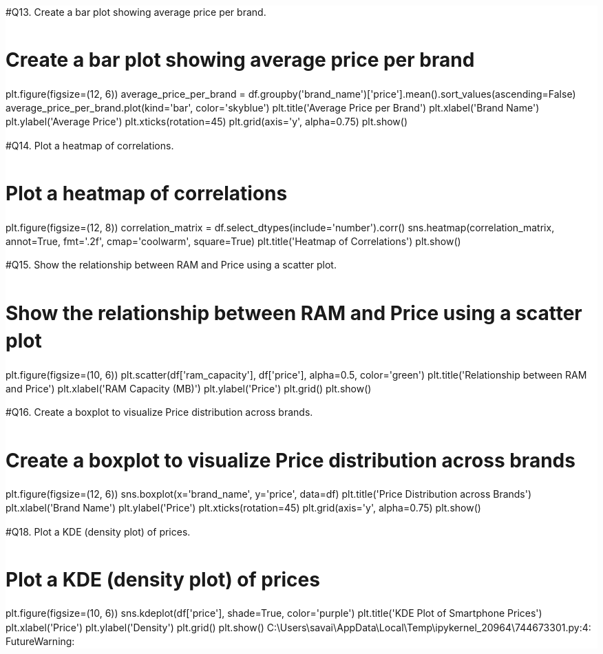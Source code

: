 #Q13. Create a bar plot showing average price per brand.
# Create a bar plot showing average price per brand
plt.figure(figsize=(12, 6))
average_price_per_brand = df.groupby('brand_name')['price'].mean().sort_values(ascending=False)
average_price_per_brand.plot(kind='bar', color='skyblue')
plt.title('Average Price per Brand')
plt.xlabel('Brand Name')
plt.ylabel('Average Price')
plt.xticks(rotation=45)
plt.grid(axis='y', alpha=0.75)
plt.show()

#Q14. Plot a heatmap of correlations.
# Plot a heatmap of correlations
plt.figure(figsize=(12, 8))
correlation_matrix = df.select_dtypes(include='number').corr()
sns.heatmap(correlation_matrix, annot=True, fmt='.2f', cmap='coolwarm', square=True)
plt.title('Heatmap of Correlations')
plt.show()

#Q15. Show the relationship between RAM and Price using a scatter plot.
# Show the relationship between RAM and Price using a scatter plot
plt.figure(figsize=(10, 6))
plt.scatter(df['ram_capacity'], df['price'], alpha=0.5, color='green')
plt.title('Relationship between RAM and Price')
plt.xlabel('RAM Capacity (MB)')
plt.ylabel('Price')
plt.grid()
plt.show()

#Q16. Create a boxplot to visualize Price distribution across brands.
# Create a boxplot to visualize Price distribution across brands
plt.figure(figsize=(12, 6))
sns.boxplot(x='brand_name', y='price', data=df)
plt.title('Price Distribution across Brands')
plt.xlabel('Brand Name')
plt.ylabel('Price')
plt.xticks(rotation=45)
plt.grid(axis='y', alpha=0.75)
plt.show()

#Q18. Plot a KDE (density plot) of prices.
# Plot a KDE (density plot) of prices
plt.figure(figsize=(10, 6))
sns.kdeplot(df['price'], shade=True, color='purple')
plt.title('KDE Plot of Smartphone Prices')
plt.xlabel('Price')
plt.ylabel('Density')
plt.grid()
plt.show()
C:\Users\savai\AppData\Local\Temp\ipykernel_20964\744673301.py:4: FutureWarning: 
